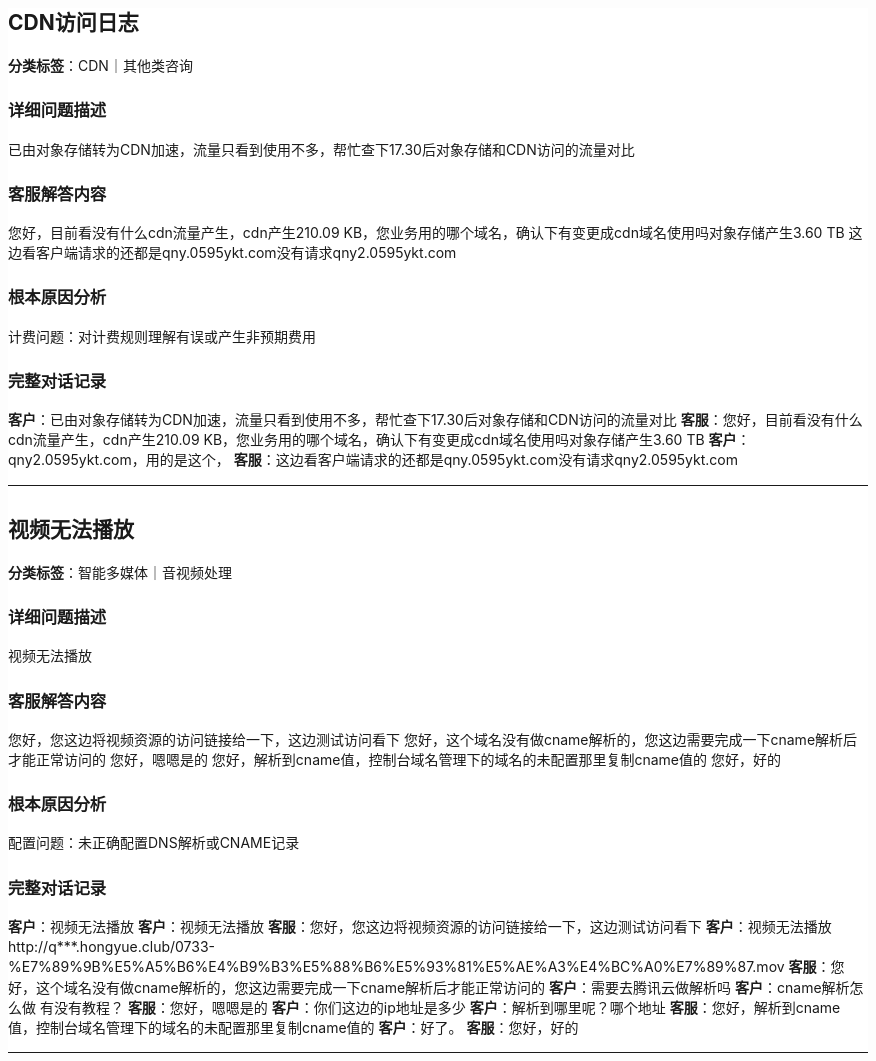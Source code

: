 
## CDN访问日志

**分类标签**：CDN｜其他类咨询

### 详细问题描述

已由对象存储转为CDN加速，流量只看到使用不多，帮忙查下17.30后对象存储和CDN访问的流量对比

### 客服解答内容

您好，目前看没有什么cdn流量产生，cdn产生210.09 KB，您业务用的哪个域名，确认下有变更成cdn域名使用吗对象存储产生3.60 TB
这边看客户端请求的还都是qny.0595ykt.com没有请求qny2.0595ykt.com

### 根本原因分析

计费问题：对计费规则理解有误或产生非预期费用

### 完整对话记录

**客户**：已由对象存储转为CDN加速，流量只看到使用不多，帮忙查下17.30后对象存储和CDN访问的流量对比
**客服**：您好，目前看没有什么cdn流量产生，cdn产生210.09 KB，您业务用的哪个域名，确认下有变更成cdn域名使用吗对象存储产生3.60 TB
**客户**：qny2.0595ykt.com，用的是这个，
**客服**：这边看客户端请求的还都是qny.0595ykt.com没有请求qny2.0595ykt.com

---

## 视频无法播放

**分类标签**：智能多媒体｜音视频处理

### 详细问题描述

视频无法播放

### 客服解答内容

您好，您这边将视频资源的访问链接给一下，这边测试访问看下
您好，这个域名没有做cname解析的，您这边需要完成一下cname解析后才能正常访问的
您好，嗯嗯是的
您好，解析到cname值，控制台域名管理下的域名的未配置那里复制cname值的
您好，好的

### 根本原因分析

配置问题：未正确配置DNS解析或CNAME记录

### 完整对话记录

**客户**：视频无法播放
**客户**：视频无法播放
**客服**：您好，您这边将视频资源的访问链接给一下，这边测试访问看下
**客户**：视频无法播放http://q***.hongyue.club/0733-%E7%89%9B%E5%A5%B6%E4%B9%B3%E5%88%B6%E5%93%81%E5%AE%A3%E4%BC%A0%E7%89%87.mov
**客服**：您好，这个域名没有做cname解析的，您这边需要完成一下cname解析后才能正常访问的
**客户**：需要去腾讯云做解析吗
**客户**：cname解析怎么做 有没有教程？
**客服**：您好，嗯嗯是的
**客户**：你们这边的ip地址是多少
**客户**：解析到哪里呢？哪个地址
**客服**：您好，解析到cname值，控制台域名管理下的域名的未配置那里复制cname值的
**客户**：好了。
**客服**：您好，好的

---